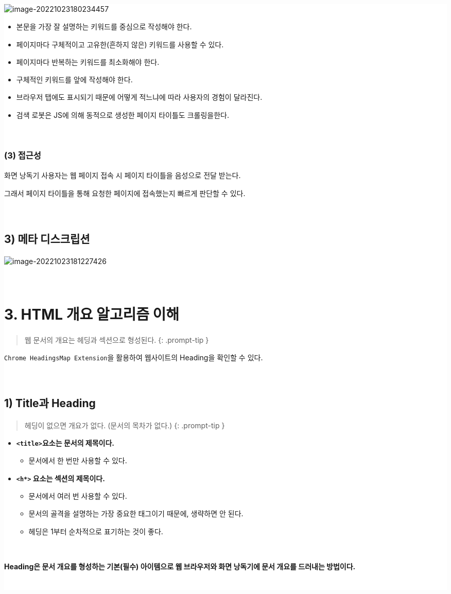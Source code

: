 ![image-20221023180234457](https://raw.githubusercontent.com/JaeKP/image_repo/main/img/image-20221023180234457.png)

- 본문을 가장 잘 설명하는 키워드를 중심으로 작성해야 한다.
- 페이지마다 구체적이고 고유한(흔하지 않은) 키워드를 사용할 수 있다.
- 페이지마다 반복하는 키워드를 최소화해야 한다.
- 구체적인 키워드를 앞에 작성해야 한다. 

- 브라우저 탭에도 표시되기 때문에 어떻게 적느냐에 따라 사용자의 경험이 달라진다. 

- 검색 로봇은 JS에 의해 동적으로 생성한 페이지 타이틀도 크롤링을한다. 

<br>

### (3) 접근성

화면 낭독기 사용자는 웹 페이지 접속 시 페이지 타이틀을 음성으로 전달 받는다.

그래서 페이지 타이틀을 통해 요청한 페이지에 접속했는지 빠르게 판단할 수 있다.

<br>

## 3) 메타 디스크립션

![image-20221023181227426](https://raw.githubusercontent.com/JaeKP/image_repo/main/img/image-20221023181227426.png)

<br>

# 3. HTML 개요 알고리즘 이해

> 웹 문서의 개요는 헤딩과 섹션으로 형성된다.
{: .prompt-tip }

`Chrome HeadingsMap Extension`을 활용하여 웹사이트의 Heading을 확인할 수 있다.

<br>

## 1) Title과 Heading

> 헤딩이 없으면 개요가 없다. (문서의 목차가 없다.)
{: .prompt-tip }

- **`<title>`요소는 문서의 제목이다.**

  - 문서에서 한 번만 사용할 수 있다.

- **`<h*>` 요소는 섹션의 제목이다.**

  - 문서에서 여러 번 사용할 수 있다.

  - 문서의 골격을 설명하는 가장 중요한 태그이기 때문에, 생략하면 안 된다. 
  - 헤딩은 1부터 순차적으로 표기하는 것이 좋다.

<br>

**Heading은 문서 개요를 형성하는 기본(필수) 아이템으로 웹 브라우저와 화면 낭독기에 문서 개요를 드러내는 방법이다.** 

<br>
